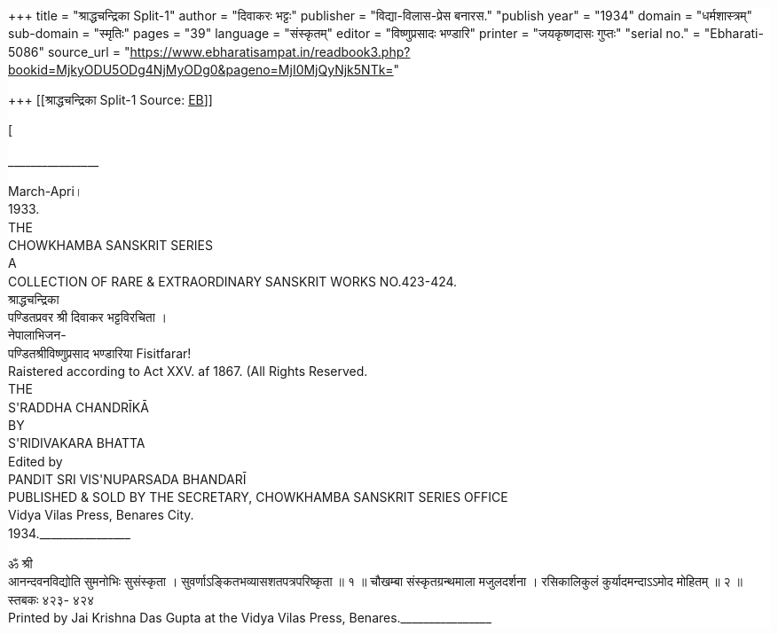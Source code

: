 +++
title = "श्राद्धचन्द्रिका Split-1"
author = "दिवाकरः भट्टः"
publisher = "विद्या-विलास-प्रेस बनारस."
"publish year" = "1934"
domain = "धर्मशास्त्रम्"
sub-domain = "स्मृतिः"
pages = "39"
language = "संस्कृतम्"
editor = "विष्णुप्रसादः भण्डारि"
printer = "जयकृष्णदासः गुप्तः"
"serial no." = "Ebharati-5086"
source_url = "https://www.ebharatisampat.in/readbook3.php?bookid=MjkyODU5ODg4NjMyODg0&pageno=MjI0MjQyNjk5NTk="

+++
[[श्राद्धचन्द्रिका Split-1	Source: [EB](https://www.ebharatisampat.in/readbook3.php?bookid=MjkyODU5ODg4NjMyODg0&pageno=MjI0MjQyNjk5NTk=)]]

\[













\_\_\_\_\_\_\_\_\_\_\_\_\_\_\_\_

March-Apri।  
1933.  
THE  
CHOWKHAMBA SANSKRIT SERIES  
A  
COLLECTION OF RARE & EXTRAORDINARY SANSKRIT WORKS NO.423-424.  
श्राद्धचन्द्रिका  
पण्डितप्रवर श्री दिवाकर भट्टविरचिता ।  
नेपालाभिजन-  
पण्डितश्रीविष्णुप्रसाद भण्डारिया Fisitfarar!  
Raistered according to Act XXV. af 1867. (All Rights Reserved.  
THE  
S'RADDHA CHANDRĪKĀ  
BY  
S'RIDIVAKARA BHATTA  
Edited by  
PANDIT SRI VIS'NUPARSADA BHANDARĪ  
PUBLISHED & SOLD BY THE SECRETARY, CHOWKHAMBA SANSKRIT SERIES OFFICE  
Vidya Vilas Press, Benares City.  
1934.\_\_\_\_\_\_\_\_\_\_\_\_\_\_\_\_

ॐ श्री  
आनन्दवनविद्योति सुमनोभिः सुसंस्कृता । सुवर्णाऽङ्कितभव्यासशतपत्रपरिष्कृता ॥ १ ॥ चौखम्बा संस्कृतग्रन्थमाला मजुलदर्शना । रसिकालिकुलं कुर्यादमन्दाऽऽमोद मोहितम् ॥ २ ॥ स्तबकः ४२३- ४२४  
Printed by Jai Krishna Das Gupta at the Vidya Vilas Press, Benares.\_\_\_\_\_\_\_\_\_\_\_\_\_\_\_\_
